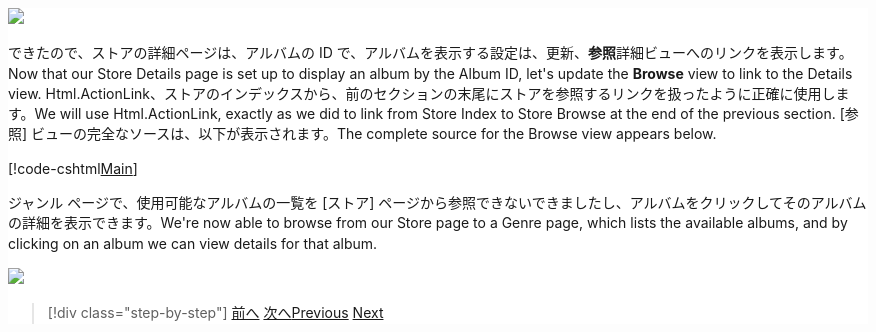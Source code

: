 ![](mvc-music-store-part-4/_static/image5.png)

<span data-ttu-id="fc6b9-175">できたので、ストアの詳細ページは、アルバムの ID で、アルバムを表示する設定は、更新、**参照**詳細ビューへのリンクを表示します。</span><span class="sxs-lookup"><span data-stu-id="fc6b9-175">Now that our Store Details page is set up to display an album by the Album ID, let's update the **Browse** view to link to the Details view.</span></span> <span data-ttu-id="fc6b9-176">Html.ActionLink、ストアのインデックスから、前のセクションの末尾にストアを参照するリンクを扱ったように正確に使用します。</span><span class="sxs-lookup"><span data-stu-id="fc6b9-176">We will use Html.ActionLink, exactly as we did to link from Store Index to Store Browse at the end of the previous section.</span></span> <span data-ttu-id="fc6b9-177">[参照] ビューの完全なソースは、以下が表示されます。</span><span class="sxs-lookup"><span data-stu-id="fc6b9-177">The complete source for the Browse view appears below.</span></span>

[!code-cshtml[Main](mvc-music-store-part-4/samples/sample13.cshtml)]

<span data-ttu-id="fc6b9-178">ジャンル ページで、使用可能なアルバムの一覧を [ストア] ページから参照できないできましたし、アルバムをクリックしてそのアルバムの詳細を表示できます。</span><span class="sxs-lookup"><span data-stu-id="fc6b9-178">We're now able to browse from our Store page to a Genre page, which lists the available albums, and by clicking on an album we can view details for that album.</span></span>

![](mvc-music-store-part-4/_static/image6.png)

> [!div class="step-by-step"]
> <span data-ttu-id="fc6b9-179">[前へ](mvc-music-store-part-3.md)
> [次へ](mvc-music-store-part-5.md)</span><span class="sxs-lookup"><span data-stu-id="fc6b9-179">[Previous](mvc-music-store-part-3.md)
[Next](mvc-music-store-part-5.md)</span></span>
